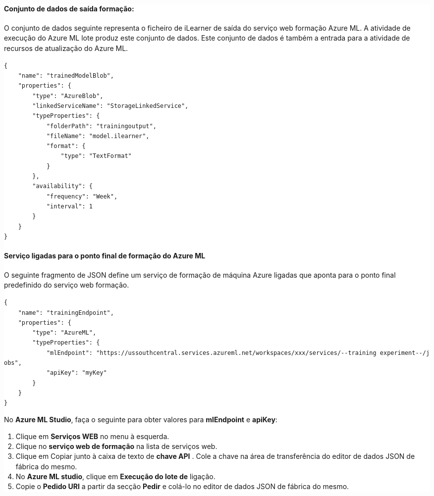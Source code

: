 #### <a name="training-output-dataset"></a>Conjunto de dados de saída formação:
O conjunto de dados seguinte representa o ficheiro de iLearner de saída do serviço web formação Azure ML. A atividade de execução do Azure ML lote produz este conjunto de dados. Este conjunto de dados é também a entrada para a atividade de recursos de atualização do Azure ML.

    {
        "name": "trainedModelBlob",
        "properties": {
            "type": "AzureBlob",
            "linkedServiceName": "StorageLinkedService",
            "typeProperties": {
                "folderPath": "trainingoutput",
                "fileName": "model.ilearner",
                "format": {
                    "type": "TextFormat"
                }
            },
            "availability": {
                "frequency": "Week",
                "interval": 1
            }
        }
    }

#### <a name="linked-service-for-azure-ml-training-endpoint"></a>Serviço ligadas para o ponto final de formação do Azure ML 
O seguinte fragmento de JSON define um serviço de formação de máquina Azure ligadas que aponta para o ponto final predefinido do serviço web formação. 

    {   
        "name": "trainingEndpoint",
        "properties": {
            "type": "AzureML",
            "typeProperties": {
                "mlEndpoint": "https://ussouthcentral.services.azureml.net/workspaces/xxx/services/--training experiment--/jobs",
                "apiKey": "myKey"
            }
        }
    }

No **Azure ML Studio**, faça o seguinte para obter valores para **mlEndpoint** e **apiKey**:

1. Clique em **Serviços WEB** no menu à esquerda.
2. Clique no **serviço web de formação** na lista de serviços web. 
3. Clique em Copiar junto à caixa de texto de **chave API** . Cole a chave na área de transferência do editor de dados JSON de fábrica do mesmo.
4. No **Azure ML studio**, clique em **Execução do lote de** ligação.
5. Copie o **Pedido URI** a partir da secção **Pedir** e colá-lo no editor de dados JSON de fábrica do mesmo.   
